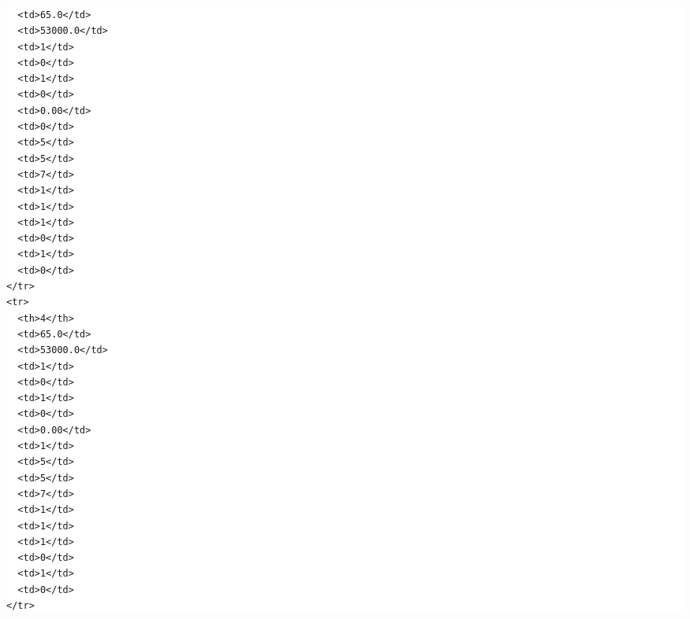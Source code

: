      <td>65.0</td>
      <td>53000.0</td>
      <td>1</td>
      <td>0</td>
      <td>1</td>
      <td>0</td>
      <td>0.00</td>
      <td>0</td>
      <td>5</td>
      <td>5</td>
      <td>7</td>
      <td>1</td>
      <td>1</td>
      <td>1</td>
      <td>0</td>
      <td>1</td>
      <td>0</td>
    </tr>
    <tr>
      <th>4</th>
      <td>65.0</td>
      <td>53000.0</td>
      <td>1</td>
      <td>0</td>
      <td>1</td>
      <td>0</td>
      <td>0.00</td>
      <td>1</td>
      <td>5</td>
      <td>5</td>
      <td>7</td>
      <td>1</td>
      <td>1</td>
      <td>1</td>
      <td>0</td>
      <td>1</td>
      <td>0</td>
    </tr>
  </tbody>
</table>
</div>




```python

```
